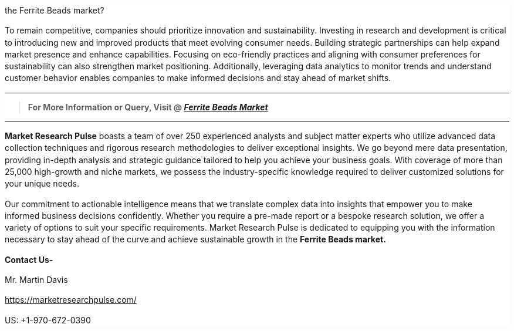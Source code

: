 the Ferrite Beads market?</strong></p><p>To remain competitive, companies should prioritize innovation and sustainability. Investing in research and development is critical to introducing new and improved products that meet evolving consumer needs. Building strategic partnerships can help expand market presence and enhance capabilities. Focusing on eco-friendly practices and aligning with consumer preferences for sustainability can also strengthen market positioning. Additionally, leveraging data analytics to monitor trends and understand customer behavior enables companies to make informed decisions and stay ahead of market shifts.</p><hr /><blockquote><p><strong>For More Information or Query, Visit @&nbsp;<em><a href="https://marketresearchpulse.com/report/2964/ferrite-beads-market?utm_source=Linkedin&utm_medium=019">Ferrite Beads Market</a></em></strong></p></blockquote><hr /><p><strong>Market Research Pulse</strong> boasts a team of over 250 experienced analysts and subject matter experts who utilize advanced data collection techniques and rigorous research methodologies to deliver exceptional insights. We go beyond mere data presentation, providing in-depth analysis and strategic guidance tailored to help you achieve your business goals. With coverage of more than 25,000 high-growth and niche markets, we possess the industry-specific knowledge required to deliver customized solutions for your unique needs.</p><p>Our commitment to actionable intelligence means that we translate complex data into insights that empower you to make informed business decisions confidently. Whether you require a pre-made report or a bespoke research solution, we offer a variety of options to suit your specific requirements. Market Research Pulse is dedicated to equipping you with the information necessary to stay ahead of the curve and achieve sustainable growth in the <strong>Ferrite Beads market.</strong></p><p><strong>Contact Us-</strong></p><p>Mr. Martin Davis</p><p>https://marketresearchpulse.com/</p><p>US: +1-970-672-0390</p>
